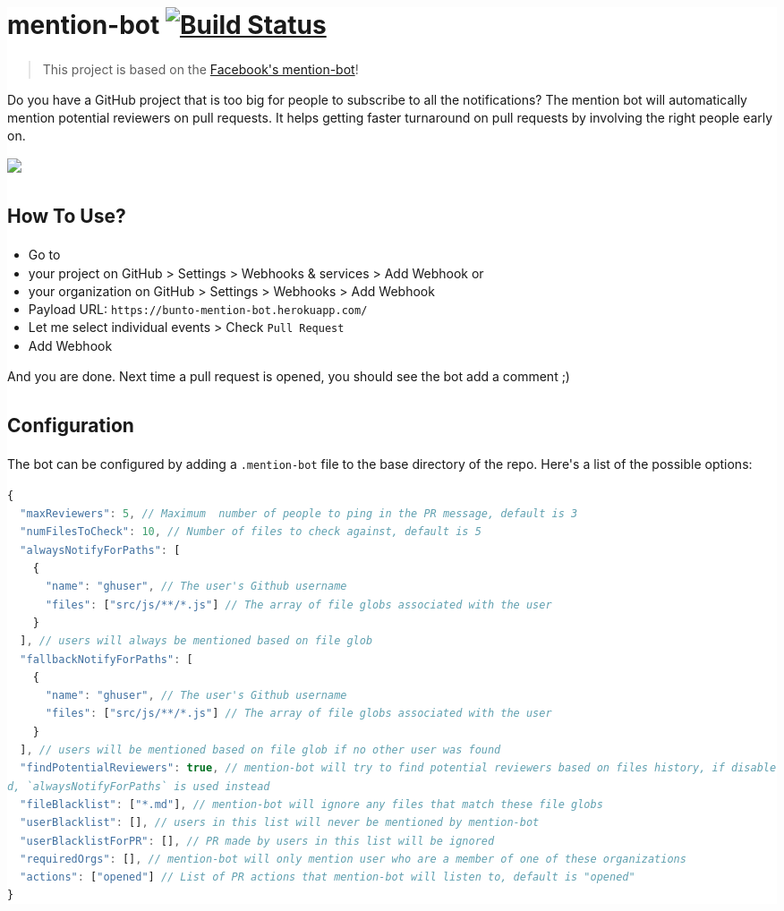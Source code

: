# mention-bot [![Build Status](https://travis-ci.org/bunto/mention-bot.svg?branch=master)](https://travis-ci.org/bunto/mention-bot)

> This project is based on the [Facebook's mention-bot](https://github.com/facebook/mention-bot)!

Do you have a GitHub project that is too big for people to subscribe to all the notifications? The mention bot will automatically mention potential reviewers on pull requests. It helps getting faster turnaround on pull requests by involving the right people early on.

<img width="769" src="https://cloud.githubusercontent.com/assets/197597/11023035/a2f8733e-8622-11e5-84df-49a3d9425938.png">

## How To Use?

- Go to
 - your project on GitHub > Settings > Webhooks & services > Add Webhook or
 - your organization on GitHub > Settings > Webhooks > Add Webhook
- Payload URL: `https://bunto-mention-bot.herokuapp.com/`
- Let me select individual events > Check `Pull Request`
- Add Webhook

And you are done. Next time a pull request is opened, you should see the bot add a comment ;)

## Configuration

The bot can be configured by adding a `.mention-bot` file to the base directory of the repo. Here's a list of the possible options:

```js
{
  "maxReviewers": 5, // Maximum  number of people to ping in the PR message, default is 3
  "numFilesToCheck": 10, // Number of files to check against, default is 5
  "alwaysNotifyForPaths": [
    {
      "name": "ghuser", // The user's Github username
      "files": ["src/js/**/*.js"] // The array of file globs associated with the user
    }
  ], // users will always be mentioned based on file glob
  "fallbackNotifyForPaths": [
    {
      "name": "ghuser", // The user's Github username
      "files": ["src/js/**/*.js"] // The array of file globs associated with the user
    }
  ], // users will be mentioned based on file glob if no other user was found
  "findPotentialReviewers": true, // mention-bot will try to find potential reviewers based on files history, if disabled, `alwaysNotifyForPaths` is used instead
  "fileBlacklist": ["*.md"], // mention-bot will ignore any files that match these file globs
  "userBlacklist": [], // users in this list will never be mentioned by mention-bot
  "userBlacklistForPR": [], // PR made by users in this list will be ignored
  "requiredOrgs": [], // mention-bot will only mention user who are a member of one of these organizations
  "actions": ["opened"] // List of PR actions that mention-bot will listen to, default is "opened"
}
```
